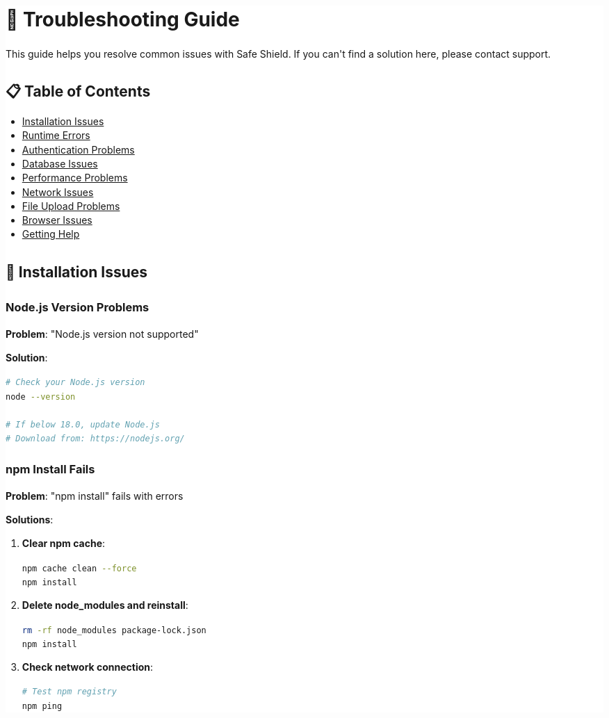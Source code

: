 # 🔧 Troubleshooting Guide

This guide helps you resolve common issues with Safe Shield. If you can't find a solution here, please contact support.

## 📋 Table of Contents

- [Installation Issues](#installation-issues)
- [Runtime Errors](#runtime-errors)
- [Authentication Problems](#authentication-problems)
- [Database Issues](#database-issues)
- [Performance Problems](#performance-problems)
- [Network Issues](#network-issues)
- [File Upload Problems](#file-upload-problems)
- [Browser Issues](#browser-issues)
- [Getting Help](#getting-help)

## 🚀 Installation Issues

### Node.js Version Problems

**Problem**: "Node.js version not supported"

**Solution**:
```bash
# Check your Node.js version
node --version

# If below 18.0, update Node.js
# Download from: https://nodejs.org/
```

### npm Install Fails

**Problem**: "npm install" fails with errors

**Solutions**:

1. **Clear npm cache**:
   ```bash
   npm cache clean --force
   npm install
   ```

2. **Delete node_modules and reinstall**:
   ```bash
   rm -rf node_modules package-lock.json
   npm install
   ```

3. **Check network connection**:
   ```bash
   # Test npm registry
   npm ping
   ```
